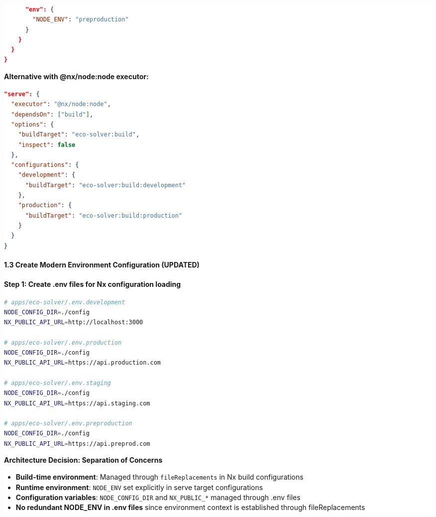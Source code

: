 ```json
      "env": {
        "NODE_ENV": "preproduction"
      }
    }
  }
}
```

**Alternative with @nx/node:node executor:**
```json
"serve": {
  "executor": "@nx/node:node",
  "dependsOn": ["build"],
  "options": {
    "buildTarget": "eco-solver:build",
    "inspect": false
  },
  "configurations": {
    "development": {
      "buildTarget": "eco-solver:build:development"
    },
    "production": {
      "buildTarget": "eco-solver:build:production"
    }
  }
}
```

#### 1.3 Create Modern Environment Configuration (UPDATED)

**Step 1: Create .env files for Nx configuration loading**
```bash
# apps/eco-solver/.env.development
NODE_CONFIG_DIR=./config
NX_PUBLIC_API_URL=http://localhost:3000

# apps/eco-solver/.env.production  
NODE_CONFIG_DIR=./config
NX_PUBLIC_API_URL=https://api.production.com

# apps/eco-solver/.env.staging
NODE_CONFIG_DIR=./config
NX_PUBLIC_API_URL=https://api.staging.com

# apps/eco-solver/.env.preproduction
NODE_CONFIG_DIR=./config
NX_PUBLIC_API_URL=https://api.preprod.com
```

**Architecture Decision: Separation of Concerns**
- **Build-time environment**: Managed through `fileReplacements` in Nx build configurations
- **Runtime environment**: `NODE_ENV` set explicitly in serve target configurations  
- **Configuration variables**: `NODE_CONFIG_DIR` and `NX_PUBLIC_*` managed through .env files
- **No redundant NODE_ENV in .env files** since environment context is established through fileReplacements
